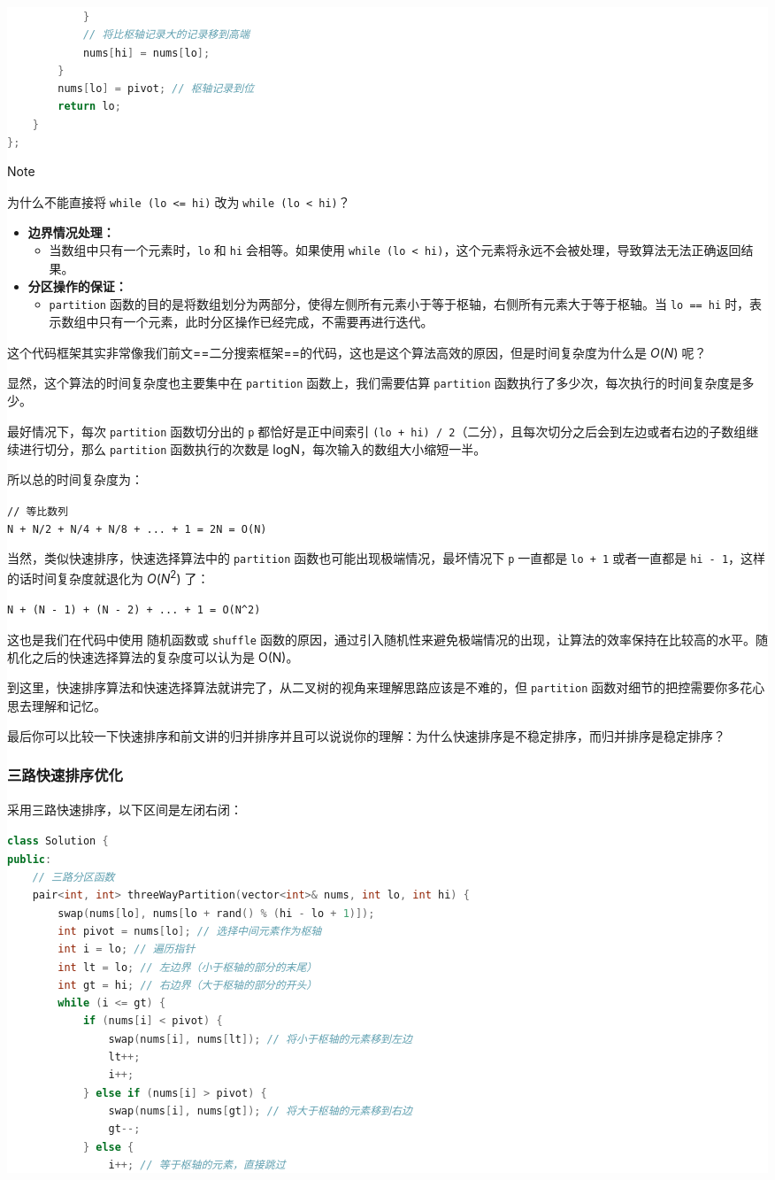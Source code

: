 ```cpp
            }
            // 将比枢轴记录大的记录移到高端
            nums[hi] = nums[lo];
        }
        nums[lo] = pivot; // 枢轴记录到位
        return lo;
    }
};
```

> [!NOTE]
> 为什么不能直接将 `while (lo <= hi)` 改为 `while (lo < hi)`？
> 
> - **边界情况处理：**
>     - 当数组中只有一个元素时，`lo` 和 `hi` 会相等。如果使用 `while (lo < hi)`，这个元素将永远不会被处理，导致算法无法正确返回结果。
> - **分区操作的保证：**
>     - `partition` 函数的目的是将数组划分为两部分，使得左侧所有元素小于等于枢轴，右侧所有元素大于等于枢轴。当 `lo == hi` 时，表示数组中只有一个元素，此时分区操作已经完成，不需要再进行迭代。

这个代码框架其实非常像我们前文==二分搜索框架==的代码，这也是这个算法高效的原因，但是时间复杂度为什么是 $O(N)$ 呢？

显然，这个算法的时间复杂度也主要集中在 `partition` 函数上，我们需要估算 `partition` 函数执行了多少次，每次执行的时间复杂度是多少。

最好情况下，每次 `partition` 函数切分出的 `p` 都恰好是正中间索引 `(lo + hi) / 2`（二分），且每次切分之后会到左边或者右边的子数组继续进行切分，那么 `partition` 函数执行的次数是 logN，每次输入的数组大小缩短一半。

所以总的时间复杂度为：

```text
// 等比数列
N + N/2 + N/4 + N/8 + ... + 1 = 2N = O(N)
```

当然，类似快速排序，快速选择算法中的 `partition` 函数也可能出现极端情况，最坏情况下 `p` 一直都是 `lo + 1` 或者一直都是 `hi - 1`，这样的话时间复杂度就退化为 $O(N^2)$ 了：

```text
N + (N - 1) + (N - 2) + ... + 1 = O(N^2)
```

这也是我们在代码中使用 随机函数或 `shuffle` 函数的原因，通过引入随机性来避免极端情况的出现，让算法的效率保持在比较高的水平。随机化之后的快速选择算法的复杂度可以认为是 O(N)。

到这里，快速排序算法和快速选择算法就讲完了，从二叉树的视角来理解思路应该是不难的，但 `partition` 函数对细节的把控需要你多花心思去理解和记忆。

最后你可以比较一下快速排序和前文讲的归并排序并且可以说说你的理解：为什么快速排序是不稳定排序，而归并排序是稳定排序？

### 三路快速排序优化

采用三路快速排序，以下区间是左闭右闭：

```cpp
class Solution {
public:
    // 三路分区函数
    pair<int, int> threeWayPartition(vector<int>& nums, int lo, int hi) {
        swap(nums[lo], nums[lo + rand() % (hi - lo + 1)]);
        int pivot = nums[lo]; // 选择中间元素作为枢轴
        int i = lo; // 遍历指针
        int lt = lo; // 左边界（小于枢轴的部分的末尾）
        int gt = hi; // 右边界（大于枢轴的部分的开头）
        while (i <= gt) {
            if (nums[i] < pivot) {
                swap(nums[i], nums[lt]); // 将小于枢轴的元素移到左边
                lt++;
                i++;
            } else if (nums[i] > pivot) {
                swap(nums[i], nums[gt]); // 将大于枢轴的元素移到右边
                gt--;
            } else {
                i++; // 等于枢轴的元素，直接跳过
```